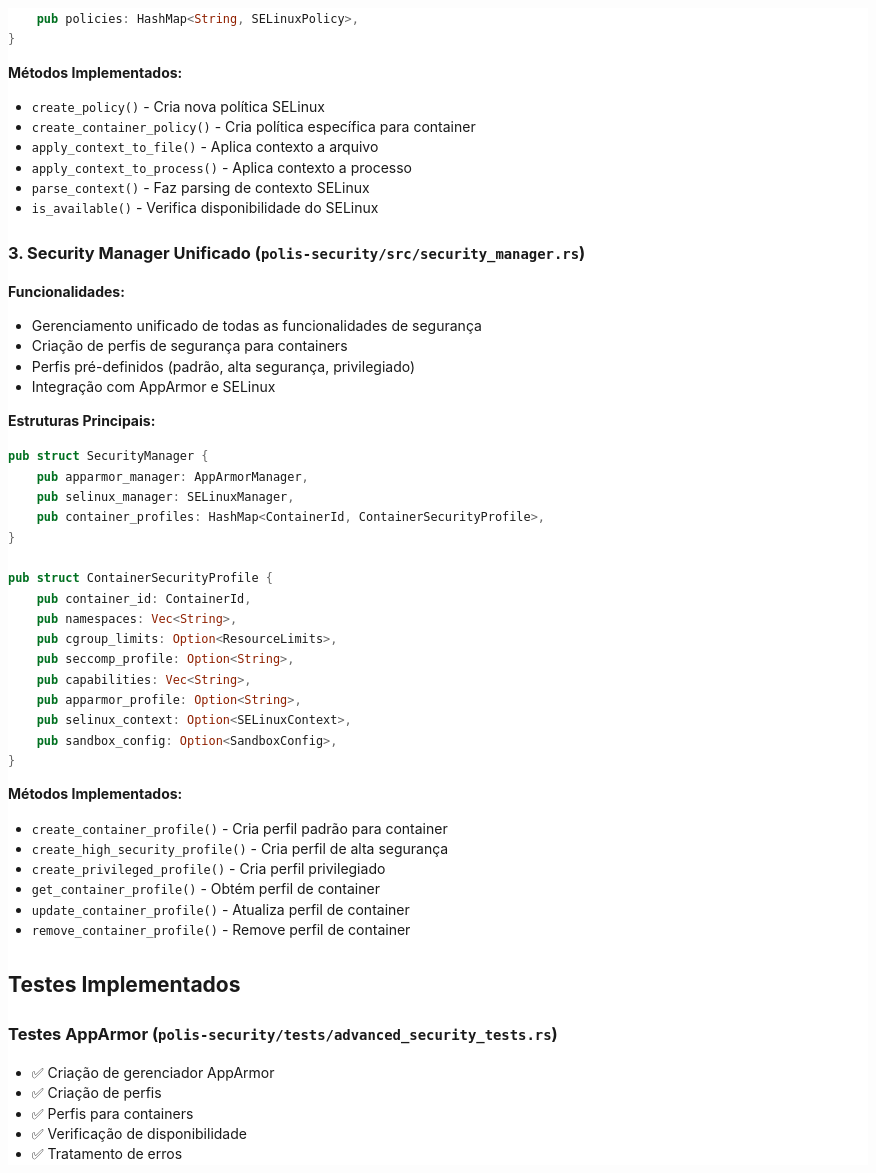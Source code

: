 ```rust
    pub policies: HashMap<String, SELinuxPolicy>,
}
```

**Métodos Implementados:**
- `create_policy()` - Cria nova política SELinux
- `create_container_policy()` - Cria política específica para container
- `apply_context_to_file()` - Aplica contexto a arquivo
- `apply_context_to_process()` - Aplica contexto a processo
- `parse_context()` - Faz parsing de contexto SELinux
- `is_available()` - Verifica disponibilidade do SELinux

### 3. Security Manager Unificado (`polis-security/src/security_manager.rs`)

**Funcionalidades:**
- Gerenciamento unificado de todas as funcionalidades de segurança
- Criação de perfis de segurança para containers
- Perfis pré-definidos (padrão, alta segurança, privilegiado)
- Integração com AppArmor e SELinux

**Estruturas Principais:**
```rust
pub struct SecurityManager {
    pub apparmor_manager: AppArmorManager,
    pub selinux_manager: SELinuxManager,
    pub container_profiles: HashMap<ContainerId, ContainerSecurityProfile>,
}

pub struct ContainerSecurityProfile {
    pub container_id: ContainerId,
    pub namespaces: Vec<String>,
    pub cgroup_limits: Option<ResourceLimits>,
    pub seccomp_profile: Option<String>,
    pub capabilities: Vec<String>,
    pub apparmor_profile: Option<String>,
    pub selinux_context: Option<SELinuxContext>,
    pub sandbox_config: Option<SandboxConfig>,
}
```

**Métodos Implementados:**
- `create_container_profile()` - Cria perfil padrão para container
- `create_high_security_profile()` - Cria perfil de alta segurança
- `create_privileged_profile()` - Cria perfil privilegiado
- `get_container_profile()` - Obtém perfil de container
- `update_container_profile()` - Atualiza perfil de container
- `remove_container_profile()` - Remove perfil de container

## Testes Implementados

### Testes AppArmor (`polis-security/tests/advanced_security_tests.rs`)
- ✅ Criação de gerenciador AppArmor
- ✅ Criação de perfis
- ✅ Perfis para containers
- ✅ Verificação de disponibilidade
- ✅ Tratamento de erros
